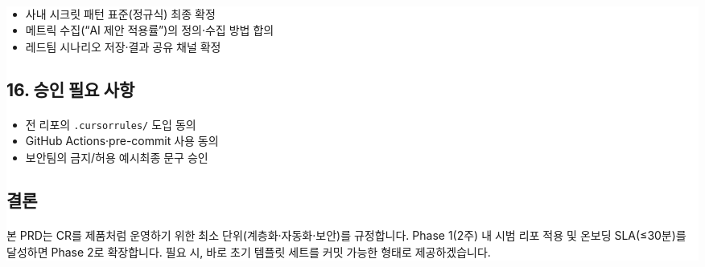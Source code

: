 - 사내 시크릿 패턴 표준(정규식) 최종 확정
- 메트릭 수집(“AI 제안 적용률”)의 정의·수집 방법 합의
- 레드팀 시나리오 저장·결과 공유 채널 확정

## 16. 승인 필요 사항

- 전 리포의 `.cursorrules/` 도입 동의
- GitHub Actions·pre-commit 사용 동의
- 보안팀의 금지/허용 예시최종 문구 승인

## 결론

본 PRD는 CR를 제품처럼 운영하기 위한 최소 단위(계층화·자동화·보안)를 규정합니다. Phase 1(2주) 내 시범 리포 적용 및 온보딩 SLA(≤30분)를 달성하면 Phase 2로 확장합니다. 필요 시, 바로 초기 템플릿 세트를 커밋 가능한 형태로 제공하겠습니다.